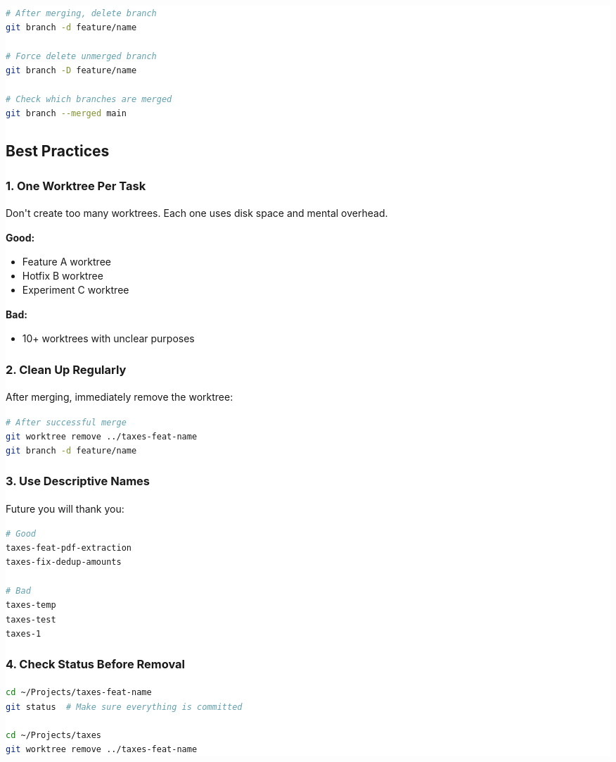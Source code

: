 ```bash
# After merging, delete branch
git branch -d feature/name

# Force delete unmerged branch
git branch -D feature/name

# Check which branches are merged
git branch --merged main
```

## Best Practices

### 1. One Worktree Per Task
Don't create too many worktrees. Each one uses disk space and mental overhead.

**Good:**
- Feature A worktree
- Hotfix B worktree
- Experiment C worktree

**Bad:**
- 10+ worktrees with unclear purposes

### 2. Clean Up Regularly
After merging, immediately remove the worktree:

```bash
# After successful merge
git worktree remove ../taxes-feat-name
git branch -d feature/name
```

### 3. Use Descriptive Names
Future you will thank you:

```bash
# Good
taxes-feat-pdf-extraction
taxes-fix-dedup-amounts

# Bad
taxes-temp
taxes-test
taxes-1
```

### 4. Check Status Before Removal
```bash
cd ~/Projects/taxes-feat-name
git status  # Make sure everything is committed

cd ~/Projects/taxes
git worktree remove ../taxes-feat-name
```

